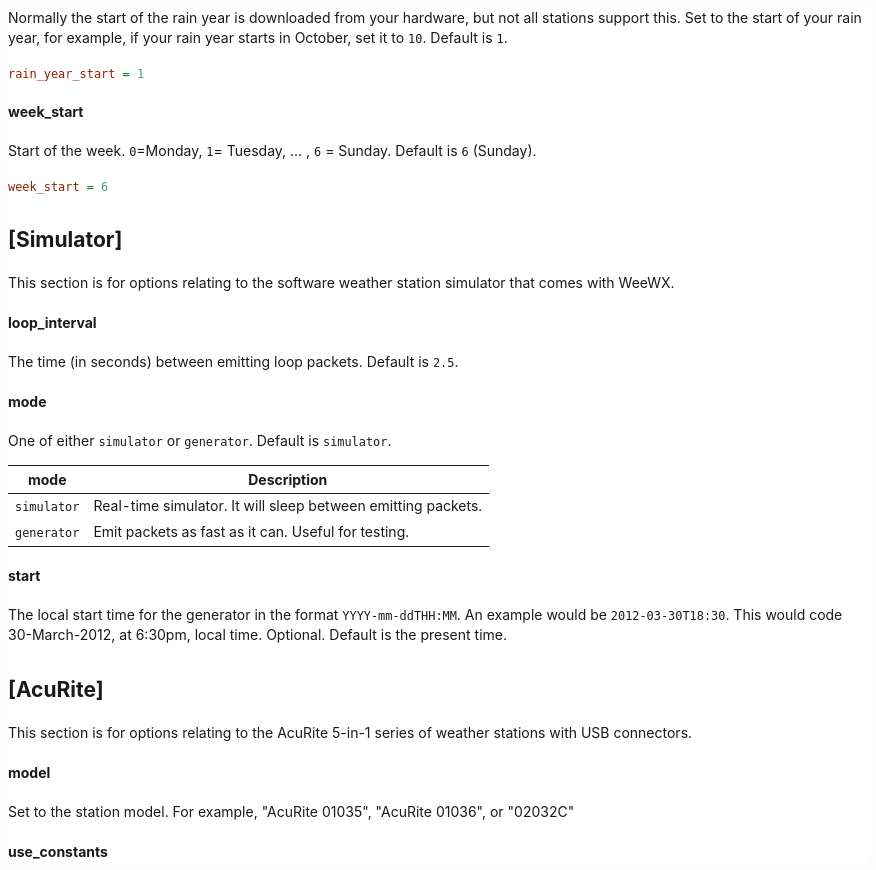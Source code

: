 Normally the start of the rain year is downloaded from your hardware, but not
all stations support this. Set to the start of your rain year, for example, if
your rain year starts in October, set it to `10`. Default is `1`.

``` ini
rain_year_start = 1
```

#### week_start

Start of the week. `0`=Monday, `1`= Tuesday, ... , `6` = Sunday. Default is
`6` (Sunday).

``` ini
week_start = 6
```


## [Simulator]

This section is for options relating to the software weather station simulator
that comes with WeeWX.

#### loop_interval

The time (in seconds) between emitting loop packets. Default is `2.5`.

#### mode

One of either `simulator` or `generator`. Default is `simulator`.

| mode        | Description                                                  |
|-------------|--------------------------------------------------------------|
| `simulator` | Real-time simulator. It will sleep between emitting packets. |
| `generator` | Emit packets as fast as it can. Useful for testing.          |

#### start

The local start time for the generator in the format `YYYY-mm-ddTHH:MM`. An
example would be `2012-03-30T18:30`. This would code 30-March-2012, at 6:30pm,
local time. Optional. Default is the present time.


## [AcuRite]

This section is for options relating to the AcuRite 5-in-1 series of weather
stations with USB connectors.

#### model

Set to the station model. For example, "AcuRite 01035", "AcuRite 01036", or
"02032C"

#### use_constants
